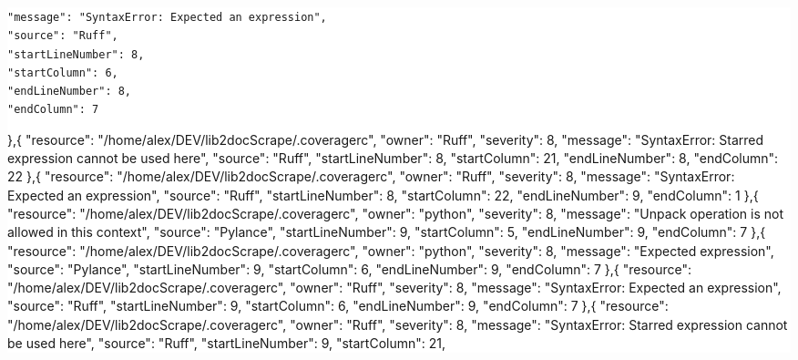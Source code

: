 	"message": "SyntaxError: Expected an expression",
	"source": "Ruff",
	"startLineNumber": 8,
	"startColumn": 6,
	"endLineNumber": 8,
	"endColumn": 7
},{
	"resource": "/home/alex/DEV/lib2docScrape/.coveragerc",
	"owner": "Ruff",
	"severity": 8,
	"message": "SyntaxError: Starred expression cannot be used here",
	"source": "Ruff",
	"startLineNumber": 8,
	"startColumn": 21,
	"endLineNumber": 8,
	"endColumn": 22
},{
	"resource": "/home/alex/DEV/lib2docScrape/.coveragerc",
	"owner": "Ruff",
	"severity": 8,
	"message": "SyntaxError: Expected an expression",
	"source": "Ruff",
	"startLineNumber": 8,
	"startColumn": 22,
	"endLineNumber": 9,
	"endColumn": 1
},{
	"resource": "/home/alex/DEV/lib2docScrape/.coveragerc",
	"owner": "python",
	"severity": 8,
	"message": "Unpack operation is not allowed in this context",
	"source": "Pylance",
	"startLineNumber": 9,
	"startColumn": 5,
	"endLineNumber": 9,
	"endColumn": 7
},{
	"resource": "/home/alex/DEV/lib2docScrape/.coveragerc",
	"owner": "python",
	"severity": 8,
	"message": "Expected expression",
	"source": "Pylance",
	"startLineNumber": 9,
	"startColumn": 6,
	"endLineNumber": 9,
	"endColumn": 7
},{
	"resource": "/home/alex/DEV/lib2docScrape/.coveragerc",
	"owner": "Ruff",
	"severity": 8,
	"message": "SyntaxError: Expected an expression",
	"source": "Ruff",
	"startLineNumber": 9,
	"startColumn": 6,
	"endLineNumber": 9,
	"endColumn": 7
},{
	"resource": "/home/alex/DEV/lib2docScrape/.coveragerc",
	"owner": "Ruff",
	"severity": 8,
	"message": "SyntaxError: Starred expression cannot be used here",
	"source": "Ruff",
	"startLineNumber": 9,
	"startColumn": 21,